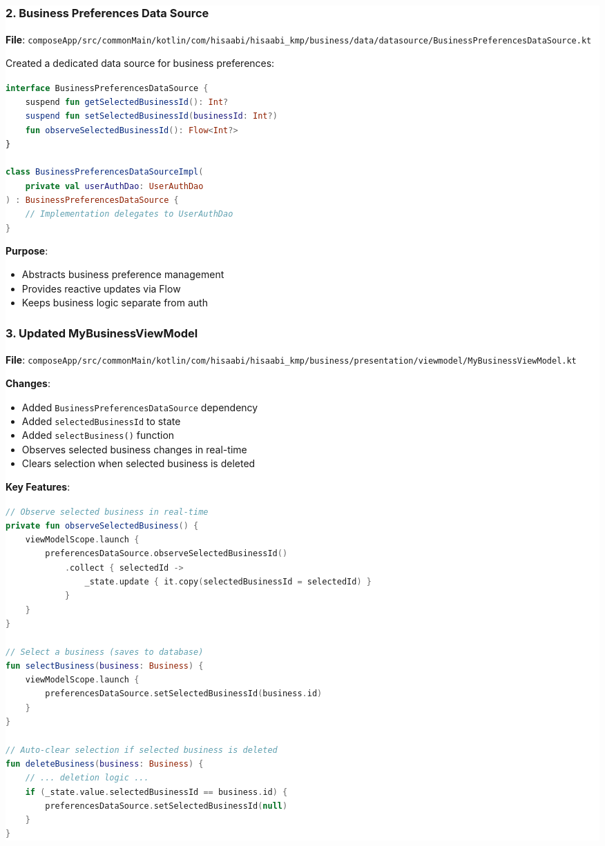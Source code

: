 ### 2. Business Preferences Data Source

**File**: `composeApp/src/commonMain/kotlin/com/hisaabi/hisaabi_kmp/business/data/datasource/BusinessPreferencesDataSource.kt`

Created a dedicated data source for business preferences:

```kotlin
interface BusinessPreferencesDataSource {
    suspend fun getSelectedBusinessId(): Int?
    suspend fun setSelectedBusinessId(businessId: Int?)
    fun observeSelectedBusinessId(): Flow<Int?>
}

class BusinessPreferencesDataSourceImpl(
    private val userAuthDao: UserAuthDao
) : BusinessPreferencesDataSource {
    // Implementation delegates to UserAuthDao
}
```

**Purpose**: 
- Abstracts business preference management
- Provides reactive updates via Flow
- Keeps business logic separate from auth

### 3. Updated MyBusinessViewModel

**File**: `composeApp/src/commonMain/kotlin/com/hisaabi/hisaabi_kmp/business/presentation/viewmodel/MyBusinessViewModel.kt`

**Changes**:
- Added `BusinessPreferencesDataSource` dependency
- Added `selectedBusinessId` to state
- Added `selectBusiness()` function
- Observes selected business changes in real-time
- Clears selection when selected business is deleted

**Key Features**:
```kotlin
// Observe selected business in real-time
private fun observeSelectedBusiness() {
    viewModelScope.launch {
        preferencesDataSource.observeSelectedBusinessId()
            .collect { selectedId ->
                _state.update { it.copy(selectedBusinessId = selectedId) }
            }
    }
}

// Select a business (saves to database)
fun selectBusiness(business: Business) {
    viewModelScope.launch {
        preferencesDataSource.setSelectedBusinessId(business.id)
    }
}

// Auto-clear selection if selected business is deleted
fun deleteBusiness(business: Business) {
    // ... deletion logic ...
    if (_state.value.selectedBusinessId == business.id) {
        preferencesDataSource.setSelectedBusinessId(null)
    }
}
```

